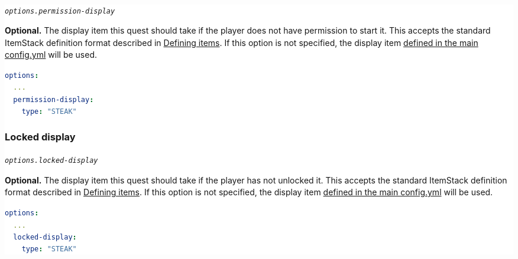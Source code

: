   
*`options.permission-display`*

**Optional.** The display item this quest should take if the player does
not have permission to start it. This accepts the standard ItemStack
definition format described in [Defining
items](Defining_items "wikilink"). If this option is not specified, the
display item [defined in the main
config.yml](GUI-configuration#quest-permission-display "wikilink") will
be used.

``` yaml
options:
  ...
  permission-display:
    type: "STEAK"
```

### Locked display

  
*`options.locked-display`*

**Optional.** The display item this quest should take if the player has
not unlocked it. This accepts the standard ItemStack definition format
described in [Defining items](Defining_items "wikilink"). If this option
is not specified, the display item [defined in the main
config.yml](GUI-configuration#quest-locked-display "wikilink") will be
used.

``` yaml
options:
  ...
  locked-display:
    type: "STEAK"
```
